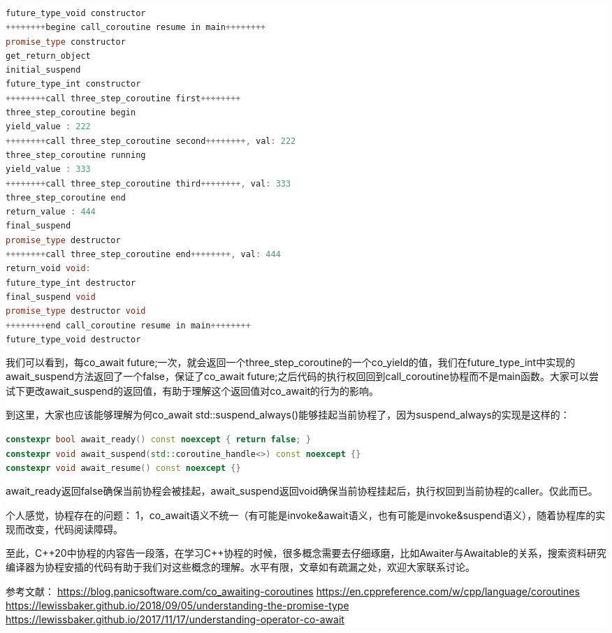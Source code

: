 ~~~cpp
future_type_void constructor
++++++++begine call_coroutine resume in main++++++++
promise_type constructor
get_return_object
initial_suspend
future_type_int constructor
++++++++call three_step_coroutine first++++++++
three_step_coroutine begin
yield_value : 222
++++++++call three_step_coroutine second++++++++, val: 222
three_step_coroutine running
yield_value : 333
++++++++call three_step_coroutine third++++++++, val: 333
three_step_coroutine end
return_value : 444
final_suspend
promise_type destructor
++++++++call three_step_coroutine end++++++++, val: 444
return_void void: 
future_type_int destructor
final_suspend void
promise_type destructor void
++++++++end call_coroutine resume in main++++++++
future_type_void destructor
~~~
我们可以看到，每co_await future;一次，就会返回一个three_step_coroutine的一个co_yield的值，我们在future_type_int中实现的await_suspend方法返回了一个false，保证了co_await future;之后代码的执行权回回到call_coroutine协程而不是main函数。大家可以尝试下更改await_suspend的返回值，有助于理解这个返回值对co_await的行为的影响。

到这里，大家也应该能够理解为何co_await std::suspend_always()能够挂起当前协程了，因为suspend_always的实现是这样的：
~~~cpp
constexpr bool await_ready() const noexcept { return false; }
constexpr void await_suspend(std::coroutine_handle<>) const noexcept {}
constexpr void await_resume() const noexcept {}
~~~
await_ready返回false确保当前协程会被挂起，await_suspend返回void确保当前协程挂起后，执行权回到当前协程的caller。仅此而已。

个人感觉，协程存在的问题：
1，co_await语义不统一（有可能是invoke&await语义，也有可能是invoke&suspend语义），随着协程库的实现而改变，代码阅读障碍。

至此，C++20中协程的内容告一段落，在学习C++协程的时候，很多概念需要去仔细琢磨，比如Awaiter与Awaitable的关系，搜索资料研究编译器为协程安插的代码有助于我们对这些概念的理解。水平有限，文章如有疏漏之处，欢迎大家联系讨论。

参考文献：
https://blog.panicsoftware.com/co_awaiting-coroutines
https://en.cppreference.com/w/cpp/language/coroutines
https://lewissbaker.github.io/2018/09/05/understanding-the-promise-type
https://lewissbaker.github.io/2017/11/17/understanding-operator-co-await



